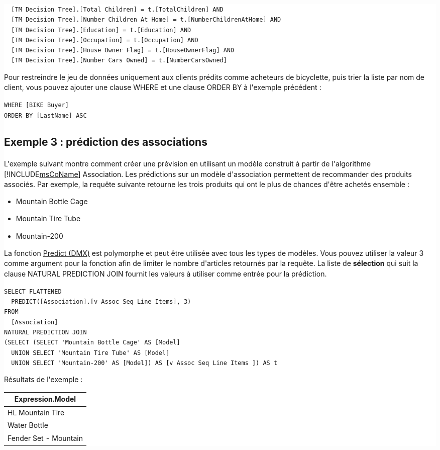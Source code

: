 ```  
  [TM Decision Tree].[Total Children] = t.[TotalChildren] AND  
  [TM Decision Tree].[Number Children At Home] = t.[NumberChildrenAtHome] AND  
  [TM Decision Tree].[Education] = t.[Education] AND  
  [TM Decision Tree].[Occupation] = t.[Occupation] AND  
  [TM Decision Tree].[House Owner Flag] = t.[HouseOwnerFlag] AND  
  [TM Decision Tree].[Number Cars Owned] = t.[NumberCarsOwned]  
```  
  
 Pour restreindre le jeu de données uniquement aux clients prédits comme acheteurs de bicyclette, puis trier la liste par nom de client, vous pouvez ajouter une clause WHERE et une clause ORDER BY à l'exemple précédent :  
  
```  
WHERE [BIKE Buyer]  
ORDER BY [LastName] ASC  
```  
  
## <a name="example-3-predicting-associations"></a>Exemple 3 : prédiction des associations  
 L'exemple suivant montre comment créer une prévision en utilisant un modèle construit à partir de l'algorithme [!INCLUDE[msCoName](../includes/msconame-md.md)] Association. Les prédictions sur un modèle d'association permettent de recommander des produits associés. Par exemple, la requête suivante retourne les trois produits qui ont le plus de chances d'être achetés ensemble :  
  
-   Mountain Bottle Cage  
  
-   Mountain Tire Tube  
  
-   Mountain-200  
  
 La fonction [Predict &#40;DMX&#41;](../dmx/predict-dmx.md) est polymorphe et peut être utilisée avec tous les types de modèles. Vous pouvez utiliser la valeur 3 comme argument pour la fonction afin de limiter le nombre d'articles retournés par la requête. La liste de **sélection** qui suit la clause NATURAL PREDICTION JOIN fournit les valeurs à utiliser comme entrée pour la prédiction.  
  
```  
SELECT FLATTENED  
  PREDICT([Association].[v Assoc Seq Line Items], 3)  
FROM  
  [Association]  
NATURAL PREDICTION JOIN  
(SELECT (SELECT 'Mountain Bottle Cage' AS [Model]  
  UNION SELECT 'Mountain Tire Tube' AS [Model]  
  UNION SELECT 'Mountain-200' AS [Model]) AS [v Assoc Seq Line Items ]) AS t  
```  
  
 Résultats de l'exemple :  
  
|Expression.Model|  
|----------------------|  
|HL Mountain Tire|  
|Water Bottle|  
|Fender Set - Mountain|  
  